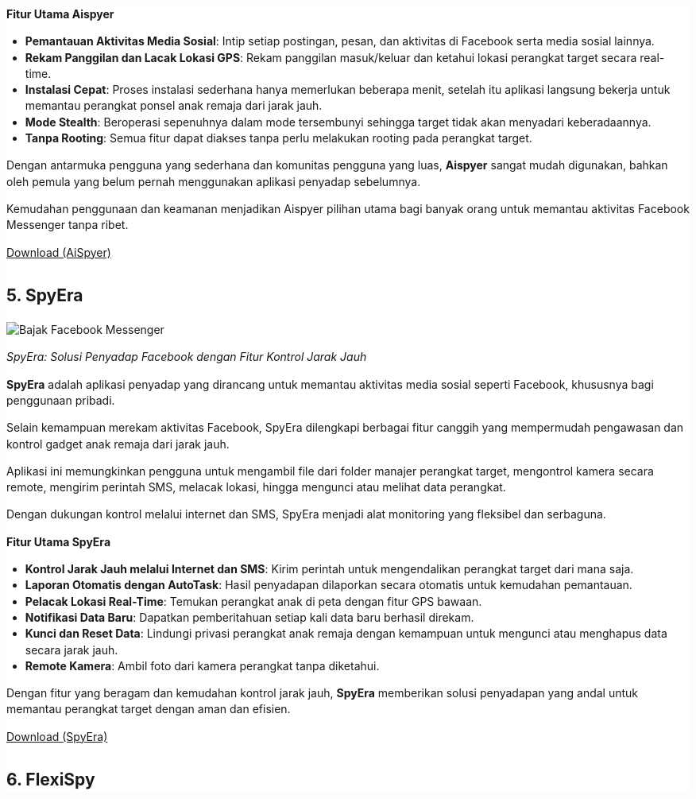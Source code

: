 **Fitur Utama Aispyer**

- **Pemantauan Aktivitas Media Sosial**: Intip setiap postingan, pesan, dan aktivitas di Facebook serta media sosial lainnya.
- **Rekam Panggilan dan Lacak Lokasi GPS**: Rekam panggilan masuk/keluar dan ketahui lokasi perangkat target secara real-time.
- **Instalasi Cepat**: Proses instalasi sederhana hanya memerlukan beberapa menit, setelah itu aplikasi langsung bekerja untuk memantau perangkat ponsel anak remaja dari jarak jauh.
- **Mode Stealth**: Beroperasi sepenuhnya dalam mode tersembunyi sehingga target tidak akan menyadari keberadaannya.
- **Tanpa Rooting**: Semua fitur dapat diakses tanpa perlu melakukan rooting pada perangkat target.

Dengan antarmuka pengguna yang sederhana dan komunitas pengguna yang luas, **Aispyer** sangat mudah digunakan, bahkan oleh pemula yang belum pernah menggunakan aplikasi penyadap sebelumnya.

Kemudahan penggunaan dan keamanan menjadikan Aispyer pilihan utama bagi banyak orang untuk memantau aktivitas Facebook Messenger tanpa ribet.

[Download (AiSpyer)](/blog/aplikasi-sadap-hp-aispyer/)

## 5. SpyEra

![Bajak Facebook Messenger](/2021/09/18/hack-facebook-messenger-spyera.jpg)

_SpyEra: Solusi Penyadap Facebook dengan Fitur Kontrol Jarak Jauh_

**SpyEra** adalah aplikasi penyadap yang dirancang untuk memantau aktivitas media sosial seperti Facebook, khususnya bagi penggunaan pribadi.

Selain kemampuan merekam aktivitas Facebook, SpyEra dilengkapi berbagai fitur canggih yang mempermudah pengawasan dan kontrol gadget anak remaja dari jarak jauh.

Aplikasi ini memungkinkan pengguna untuk mengambil file dari folder manajer perangkat target, mengontrol kamera secara remote, mengirim perintah SMS, melacak lokasi, hingga mengunci atau melihat data perangkat.

Dengan dukungan kontrol melalui internet dan SMS, SpyEra menjadi alat monitoring yang fleksibel dan serbaguna.

**Fitur Utama SpyEra**

- **Kontrol Jarak Jauh melalui Internet dan SMS**: Kirim perintah untuk mengendalikan perangkat target dari mana saja.
- **Laporan Otomatis dengan AutoTask**: Hasil penyadapan dilaporkan secara otomatis untuk kemudahan pemantauan.
- **Pelacak Lokasi Real-Time**: Temukan perangkat anak di peta dengan fitur GPS bawaan.
- **Notifikasi Data Baru**: Dapatkan pemberitahuan setiap kali data baru berhasil direkam.
- **Kunci dan Reset Data**: Lindungi privasi perangkat anak remaja dengan kemampuan untuk mengunci atau menghapus data secara jarak jauh.
- **Remote Kamera**: Ambil foto dari kamera perangkat tanpa diketahui.

Dengan fitur yang beragam dan kemudahan kontrol jarak jauh, **SpyEra** memberikan solusi penyadapan yang andal untuk memantau perangkat target dengan aman dan efisien.

[Download (SpyEra)](/blog/aplikasi-sadap-hp-spyera/)

## 6. FlexiSpy
